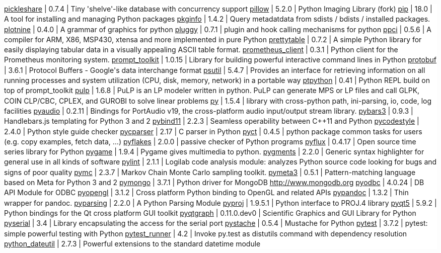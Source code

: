 [pickleshare](https://pypi.org/project/pickleshare) | 0.7.4 | Tiny 'shelve'-like database with concurrency support
[pillow](https://pypi.org/project/pillow) | 5.2.0 | Python Imaging Library (fork)
[pip](https://pypi.org/project/pip) | 18.0 | A tool for installing and managing Python packages
[pkginfo](https://pypi.org/project/pkginfo) | 1.4.2 | Query metadatdata from sdists / bdists / installed packages.
[plotnine](https://pypi.org/project/plotnine) | 0.4.0 | A grammar of graphics for python
[pluggy](https://pypi.org/project/pluggy) | 0.7.1 | plugin and hook calling mechanisms for python
[ppci](https://pypi.org/project/ppci) | 0.5.6 | A compiler for ARM, X86, MSP430, xtensa and more implemented in pure Python
[prettytable](https://pypi.org/project/prettytable) | 0.7.2 | A simple Python library for easily displaying tabular data in a visually appealing ASCII table format.
[prometheus_client](https://pypi.org/project/prometheus_client) | 0.3.1 | Python client for the Prometheus monitoring system.
[prompt_toolkit](https://pypi.org/project/prompt_toolkit) | 1.0.15 | Library for building powerful interactive command lines in Python
[protobuf](https://pypi.org/project/protobuf) | 3.6.1 | Protocol Buffers - Google's data interchange format
[psutil](https://pypi.org/project/psutil) | 5.4.7 | Provides an interface for retrieving information on all running processes and system utilization (CPU, disk, memory, network) in a portable way
[ptpython](https://pypi.org/project/ptpython) | 0.41 | Python REPL build on top of prompt_toolkit
[pulp](https://pypi.org/project/pulp) | 1.6.8 | PuLP is an LP modeler written in python. PuLP can generate MPS or LP files and call GLPK, COIN CLP/CBC, CPLEX, and GUROBI to solve linear problems
[py](https://pypi.org/project/py) | 1.5.4 | library with cross-python path, ini-parsing, io, code, log facilities
[pyaudio](https://pypi.org/project/pyaudio) | 0.2.11 | Bindings for PortAudio v19, the cross-platform audio input/output stream library.
[pybars3](https://pypi.org/project/pybars3) | 0.9.3 | Handlebars.js templating for Python 3 and 2
[pybind11](https://pypi.org/project/pybind11) | 2.2.3 | Seamless operability between C++11 and Python
[pycodestyle](https://pypi.org/project/pycodestyle) | 2.4.0 | Python style guide checker
[pycparser](https://pypi.org/project/pycparser) | 2.17 | C parser in Python
[pyct](https://pypi.org/project/pyct) | 0.4.5 | python package common tasks for users (e.g. copy examples, fetch data, ...)
[pyflakes](https://pypi.org/project/pyflakes) | 2.0.0 | passive checker of Python programs
[pyflux](https://pypi.org/project/pyflux) | 0.4.17 | Open source time series library for Python
[pygame](https://pypi.org/project/pygame) | 1.9.4 | Pygame gives multimedia to python.
[pygments](http://pygments.org) | 2.2.0 | Generic syntax highlighter for general use in all kinds of software
[pylint](https://pypi.org/project/pylint) | 2.1.1 | Logilab code analysis module: analyzes Python source code looking for bugs and signs of poor quality
[pymc](https://pypi.org/project/pymc) | 2.3.7 | Markov Chain Monte Carlo sampling toolkit.
[pymeta3](https://pypi.org/project/pymeta3) | 0.5.1 | Pattern-matching language based on Meta for Python 3 and 2
[pymongo](https://pypi.org/project/pymongo) | 3.7.1 | Python driver for MongoDB <http://www.mongodb.org>
[pyodbc](https://pypi.org/project/pyodbc) | 4.0.24 | DB API Module for ODBC
[pyopengl](https://pypi.org/project/pyopengl) | 3.1.2 | Cross platform Python binding to OpenGL and related APIs
[pypandoc](https://pypi.org/project/pypandoc) | 1.3.2 | Thin wrapper for pandoc.
[pyparsing](https://pypi.org/project/pyparsing) | 2.2.0 | A Python Parsing Module
[pyproj](https://pypi.org/project/pyproj) | 1.9.5.1 | Python interface to PROJ.4 library
[pyqt5](http://www.riverbankcomputing.co.uk/software/pyqt/intro) | 5.9.2 | Python bindings for the Qt cross platform GUI toolkit
[pyqtgraph](https://pypi.org/project/pyqtgraph) | 0.11.0.dev0 | Scientific Graphics and GUI Library for Python
[pyserial](https://pypi.org/project/pyserial) | 3.4 | Library encapsulating the access for the serial port
[pystache](https://pypi.org/project/pystache) | 0.5.4 | Mustache for Python
[pytest](https://pypi.org/project/pytest) | 3.7.2 | pytest: simple powerful testing with Python
[pytest_runner](https://pypi.org/project/pytest_runner) | 4.2 | Invoke py.test as distutils command with dependency resolution
[python_dateutil](https://pypi.org/project/python_dateutil) | 2.7.3 | Powerful extensions to the standard datetime module